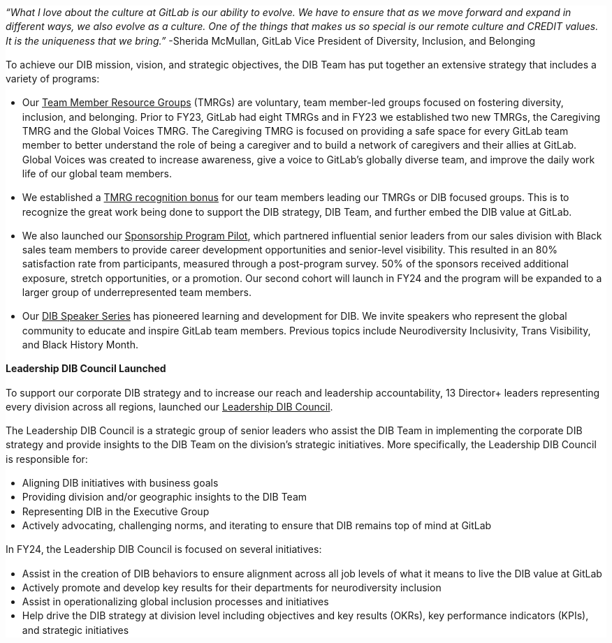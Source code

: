 *“What I love about the culture at GitLab is our ability to evolve. We have to ensure that as we move forward and expand in different ways, we also evolve as a culture. One of the things that makes us so special is our remote culture and CREDIT values. It is the uniqueness that we bring.”*
-Sherida McMullan, GitLab Vice President of Diversity, Inclusion, and Belonging

To achieve our DIB mission, vision, and strategic objectives, the DIB Team has put together an extensive strategy that includes a variety of programs:

- Our [Team Member Resource Groups](/handbook/company/culture/inclusion/erg-guide/) (TMRGs) are voluntary, team member-led groups focused on fostering diversity, inclusion, and belonging. Prior to FY23, GitLab had eight TMRGs and in FY23 we established two new TMRGs, the Caregiving TMRG and the Global Voices TMRG. The Caregiving TMRG is focused on providing a safe space for every GitLab team member to better understand the role of being a caregiver and to build a network of caregivers and their allies at GitLab. Global Voices was created to increase awareness, give a voice to GitLab’s globally diverse team, and improve the daily work life of our global team members.

- We established a [TMRG recognition bonus](/handbook/company/culture/inclusion/erg-guide/#tmrg-lead) for our team members leading our TMRGs or DIB focused groups. This is to recognize the great work being done to support the DIB strategy, DIB Team, and further embed the DIB value at GitLab.

- We also launched our [Sponsorship Program Pilot](/handbook/company/culture/inclusion/erg-guide/#tmrg-lead), which partnered influential senior leaders from our sales division with Black sales team members to provide career development opportunities and senior-level visibility. This resulted in an 80% satisfaction rate from participants, measured through a post-program survey. 50% of the sponsors received additional exposure, stretch opportunities, or a promotion. Our second cohort will launch in FY24 and the program will be expanded to a larger group of underrepresented team members.

- Our [DIB Speaker Series](/handbook/company/culture/inclusion/erg-guide/#tmrg-lead) has pioneered learning and development for DIB. We invite speakers who represent the global community to educate and inspire GitLab team members. Previous topics include Neurodiversity Inclusivity, Trans Visibility, and Black History Month.

**Leadership DIB Council Launched**

To support our corporate DIB strategy and to increase our reach and leadership accountability, 13 Director+ leaders representing every division across all regions, launched our [Leadership DIB Council](/handbook/company/culture/inclusion/leadership-dib-council/).

The Leadership DIB Council is a strategic group of senior leaders who assist the DIB Team in implementing the corporate DIB strategy and provide insights to the DIB Team on the division’s strategic initiatives. More specifically, the Leadership DIB Council is responsible for:

- Aligning DIB initiatives with business goals
- Providing division and/or geographic insights to the DIB Team
- Representing DIB in the Executive Group
- Actively advocating, challenging norms, and iterating to ensure that DIB remains top of mind at GitLab

In FY24, the Leadership DIB Council is focused on several initiatives:

- Assist in the creation of DIB behaviors to ensure alignment across all job levels of what it means to live the DIB value at GitLab
- Actively promote and develop key results for their departments for neurodiversity inclusion
- Assist in operationalizing global inclusion processes and initiatives
- Help drive the DIB strategy at division level including objectives and key results (OKRs), key performance indicators (KPIs), and strategic initiatives
